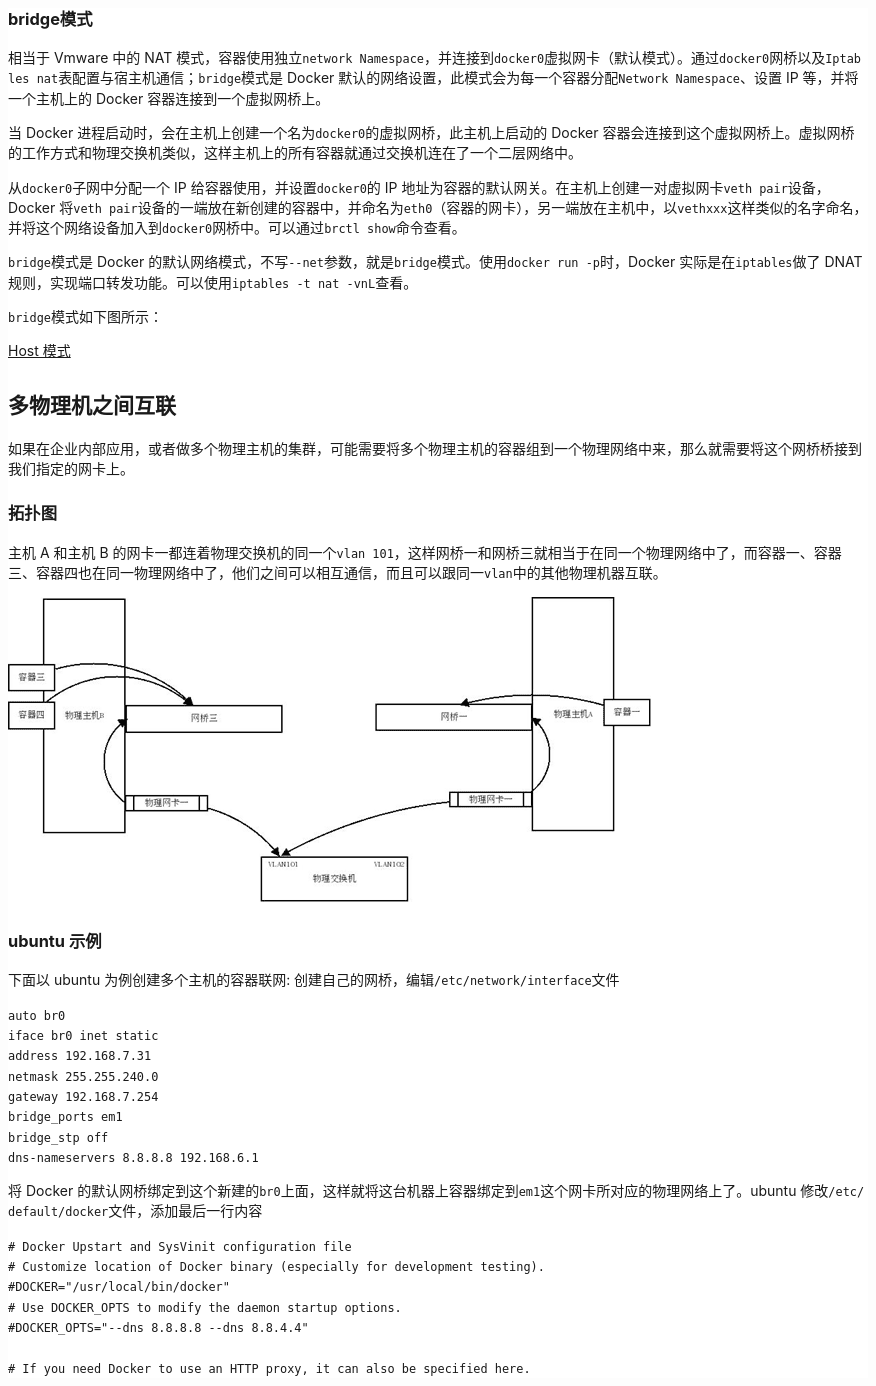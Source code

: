 ### bridge模式
相当于 Vmware 中的 NAT 模式，容器使用独立`network Namespace`，并连接到`docker0`虚拟网卡（默认模式）。通过`docker0`网桥以及`Iptables nat`表配置与宿主机通信；`bridge`模式是 Docker 默认的网络设置，此模式会为每一个容器分配`Network Namespace`、设置 IP 等，并将一个主机上的 Docker 容器连接到一个虚拟网桥上。

当 Docker 进程启动时，会在主机上创建一个名为`docker0`的虚拟网桥，此主机上启动的 Docker 容器会连接到这个虚拟网桥上。虚拟网桥的工作方式和物理交换机类似，这样主机上的所有容器就通过交换机连在了一个二层网络中。

从`docker0`子网中分配一个 IP 给容器使用，并设置`docker0`的 IP 地址为容器的默认网关。在主机上创建一对虚拟网卡`veth pair`设备，Docker 将`veth pair`设备的一端放在新创建的容器中，并命名为`eth0`（容器的网卡），另一端放在主机中，以`vethxxx`这样类似的名字命名，并将这个网络设备加入到`docker0`网桥中。可以通过`brctl show`命令查看。

`bridge`模式是 Docker 的默认网络模式，不写`--net`参数，就是`bridge`模式。使用`docker run -p`时，Docker 实际是在`iptables`做了 DNAT 规则，实现端口转发功能。可以使用`iptables -t nat -vnL`查看。

`bridge`模式如下图所示：

[Host 模式](Docker的网络/4.png)

## 多物理机之间互联
如果在企业内部应用，或者做多个物理主机的集群，可能需要将多个物理主机的容器组到一个物理网络中来，那么就需要将这个网桥桥接到我们指定的网卡上。
### 拓扑图
主机 A 和主机 B 的网卡一都连着物理交换机的同一个`vlan 101`，这样网桥一和网桥三就相当于在同一个物理网络中了，而容器一、容器三、容器四也在同一物理网络中了，他们之间可以相互通信，而且可以跟同一`vlan`中的其他物理机器互联。

![](Docker的网络/docker-y-6.png)

### ubuntu 示例
下面以 ubuntu 为例创建多个主机的容器联网: 创建自己的网桥，编辑`/etc/network/interface`文件
```
auto br0
iface br0 inet static
address 192.168.7.31
netmask 255.255.240.0
gateway 192.168.7.254
bridge_ports em1
bridge_stp off
dns-nameservers 8.8.8.8 192.168.6.1
```
将 Docker 的默认网桥绑定到这个新建的`br0`上面，这样就将这台机器上容器绑定到`em1`这个网卡所对应的物理网络上了。ubuntu 修改`/etc/default/docker`文件，添加最后一行内容
```
# Docker Upstart and SysVinit configuration file
# Customize location of Docker binary (especially for development testing).
#DOCKER="/usr/local/bin/docker"
# Use DOCKER_OPTS to modify the daemon startup options.
#DOCKER_OPTS="--dns 8.8.8.8 --dns 8.8.4.4"

# If you need Docker to use an HTTP proxy, it can also be specified here.
```